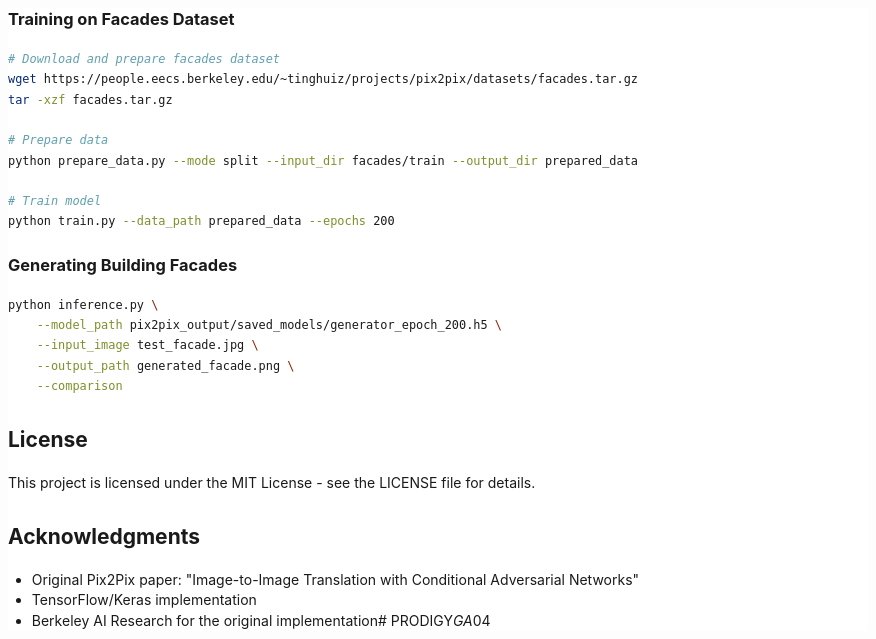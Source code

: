 ### Training on Facades Dataset
```bash
# Download and prepare facades dataset
wget https://people.eecs.berkeley.edu/~tinghuiz/projects/pix2pix/datasets/facades.tar.gz
tar -xzf facades.tar.gz

# Prepare data
python prepare_data.py --mode split --input_dir facades/train --output_dir prepared_data

# Train model
python train.py --data_path prepared_data --epochs 200
```

### Generating Building Facades
```bash
python inference.py \
    --model_path pix2pix_output/saved_models/generator_epoch_200.h5 \
    --input_image test_facade.jpg \
    --output_path generated_facade.png \
    --comparison
```

## License

This project is licensed under the MIT License - see the LICENSE file for details.

## Acknowledgments

- Original Pix2Pix paper: "Image-to-Image Translation with Conditional Adversarial Networks"
- TensorFlow/Keras implementation
- Berkeley AI Research for the original implementation#   P R O D I G Y _ G A _ 0 4 
 
 